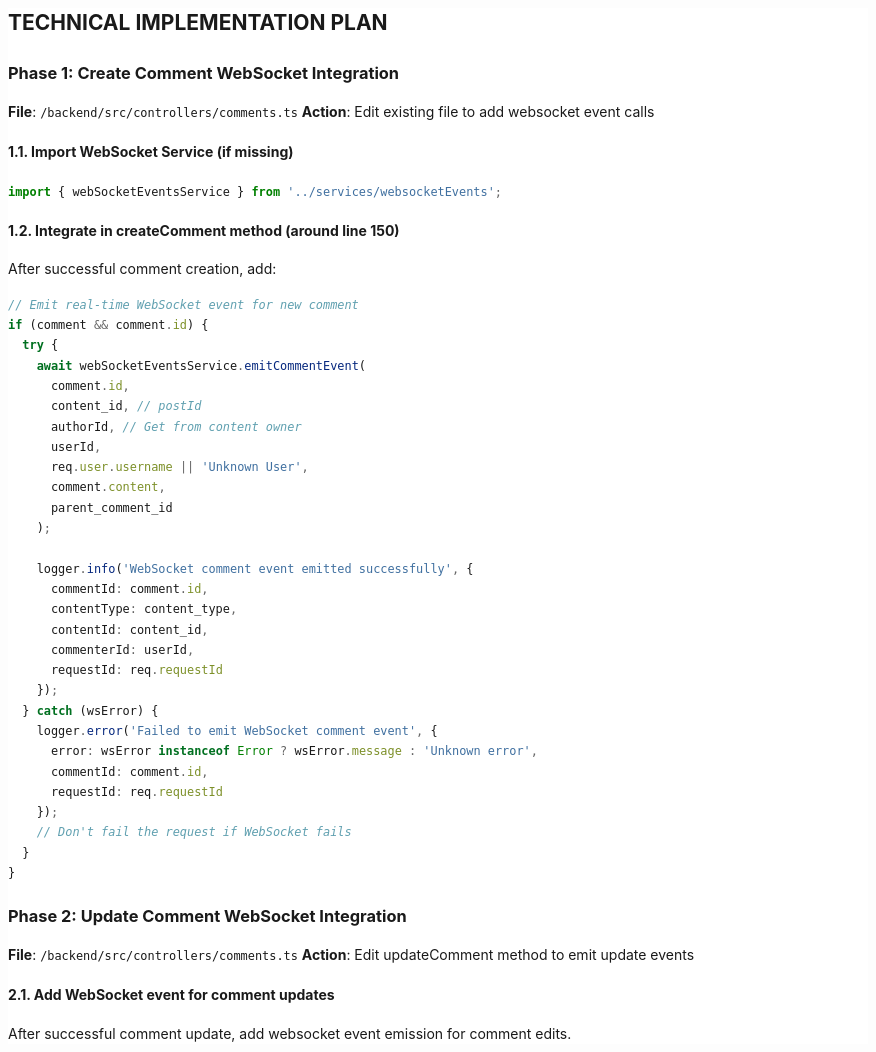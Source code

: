 ## TECHNICAL IMPLEMENTATION PLAN

### Phase 1: Create Comment WebSocket Integration
**File**: `/backend/src/controllers/comments.ts`
**Action**: Edit existing file to add websocket event calls

#### 1.1. Import WebSocket Service (if missing)
```typescript
import { webSocketEventsService } from '../services/websocketEvents';
```

#### 1.2. Integrate in createComment method (around line 150)
After successful comment creation, add:
```typescript
// Emit real-time WebSocket event for new comment
if (comment && comment.id) {
  try {
    await webSocketEventsService.emitCommentEvent(
      comment.id,
      content_id, // postId
      authorId, // Get from content owner
      userId,
      req.user.username || 'Unknown User',
      comment.content,
      parent_comment_id
    );
    
    logger.info('WebSocket comment event emitted successfully', {
      commentId: comment.id,
      contentType: content_type,
      contentId: content_id,
      commenterId: userId,
      requestId: req.requestId
    });
  } catch (wsError) {
    logger.error('Failed to emit WebSocket comment event', {
      error: wsError instanceof Error ? wsError.message : 'Unknown error',
      commentId: comment.id,
      requestId: req.requestId
    });
    // Don't fail the request if WebSocket fails
  }
}
```

### Phase 2: Update Comment WebSocket Integration  
**File**: `/backend/src/controllers/comments.ts`
**Action**: Edit updateComment method to emit update events

#### 2.1. Add WebSocket event for comment updates
After successful comment update, add websocket event emission for comment edits.
